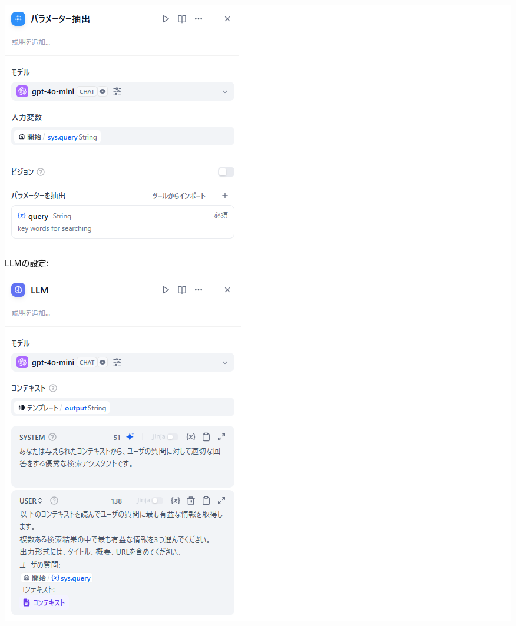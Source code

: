 ![image.png](%E6%A4%9C%E7%B4%A2%E7%B3%BB%207%20(0%207)%203b922989eb714e2cb5849691dc3cdffe/image%203.png)

LLMの設定:

![image.png](%E6%A4%9C%E7%B4%A2%E7%B3%BB%207%20(0%207)%203b922989eb714e2cb5849691dc3cdffe/image%204.png)
